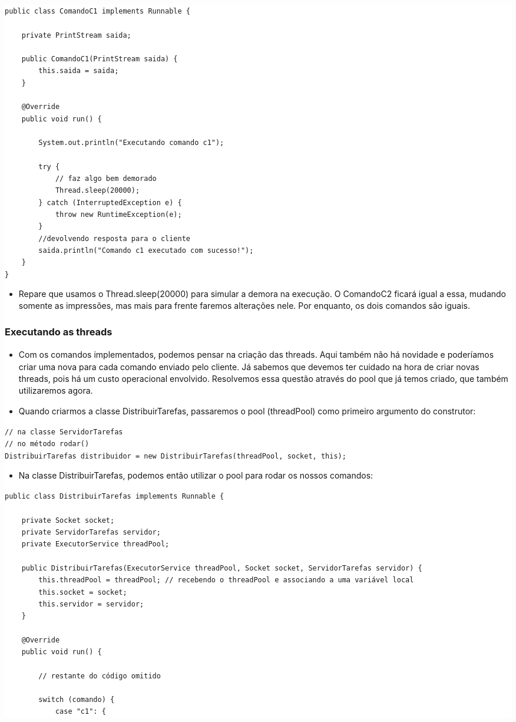 ```
public class ComandoC1 implements Runnable {

    private PrintStream saida;

    public ComandoC1(PrintStream saida) {
        this.saida = saida;
    }

    @Override
    public void run() {

        System.out.println("Executando comando c1");

        try {
            // faz algo bem demorado
            Thread.sleep(20000);
        } catch (InterruptedException e) {
            throw new RuntimeException(e);
        }
        //devolvendo resposta para o cliente
        saida.println("Comando c1 executado com sucesso!");
    }
}
```
- Repare que usamos o Thread.sleep(20000) para simular a demora na execução. O ComandoC2 ficará igual a essa, mudando somente as impressões, mas mais para frente faremos alterações nele. Por enquanto, os dois comandos são iguais.

### Executando as threads
- Com os comandos implementados, podemos pensar na criação das threads. Aqui também não há novidade e poderíamos criar uma nova para cada comando enviado pelo cliente. Já sabemos que devemos ter cuidado na hora de criar novas threads, pois há um custo operacional envolvido. Resolvemos essa questão através do pool que já temos criado, que também utilizaremos agora.

- Quando criarmos a classe DistribuirTarefas, passaremos o pool (threadPool) como primeiro argumento do construtor:

```
// na classe ServidorTarefas
// no método rodar()
DistribuirTarefas distribuidor = new DistribuirTarefas(threadPool, socket, this);
```

- Na classe DistribuirTarefas, podemos então utilizar o pool para rodar os nossos comandos:

```
public class DistribuirTarefas implements Runnable {

    private Socket socket;
    private ServidorTarefas servidor;
    private ExecutorService threadPool;

    public DistribuirTarefas(ExecutorService threadPool, Socket socket, ServidorTarefas servidor) {
        this.threadPool = threadPool; // recebendo o threadPool e associando a uma variável local
        this.socket = socket;
        this.servidor = servidor;
    }

    @Override
    public void run() {

        // restante do código omitido

        switch (comando) {
            case "c1": {
```
